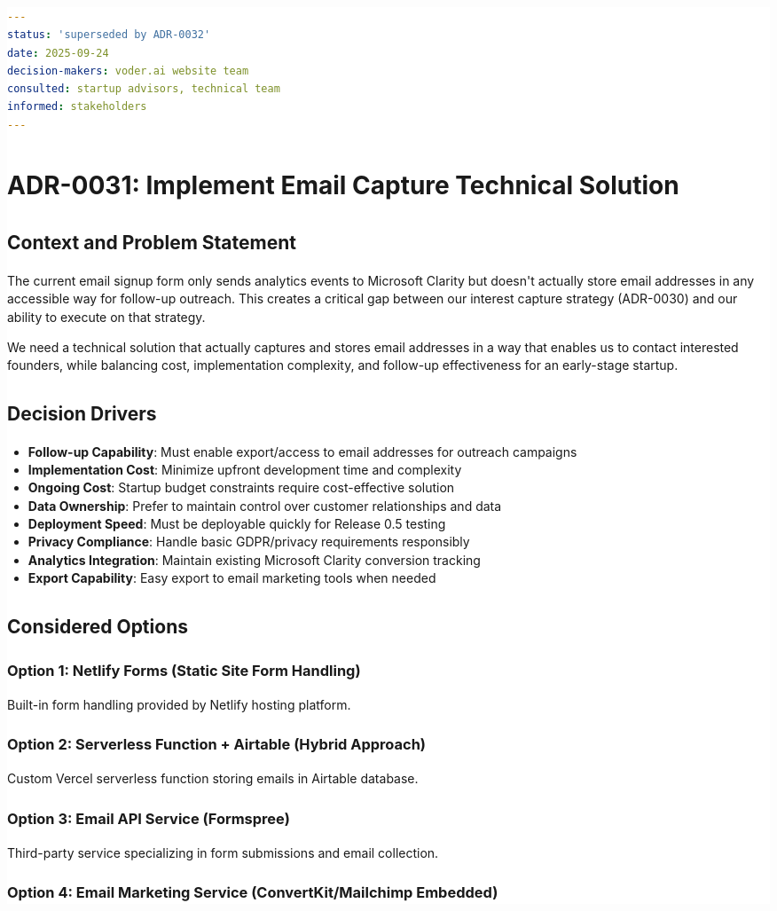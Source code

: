 ```yaml
---
status: 'superseded by ADR-0032'
date: 2025-09-24
decision-makers: voder.ai website team
consulted: startup advisors, technical team
informed: stakeholders
---
```


# ADR-0031: Implement Email Capture Technical Solution

## Context and Problem Statement

The current email signup form only sends analytics events to Microsoft Clarity but doesn't actually store email addresses in any accessible way for follow-up outreach. This creates a critical gap between our interest capture strategy (ADR-0030) and our ability to execute on that strategy.

We need a technical solution that actually captures and stores email addresses in a way that enables us to contact interested founders, while balancing cost, implementation complexity, and follow-up effectiveness for an early-stage startup.

## Decision Drivers

- **Follow-up Capability**: Must enable export/access to email addresses for outreach campaigns
- **Implementation Cost**: Minimize upfront development time and complexity
- **Ongoing Cost**: Startup budget constraints require cost-effective solution
- **Data Ownership**: Prefer to maintain control over customer relationships and data
- **Deployment Speed**: Must be deployable quickly for Release 0.5 testing
- **Privacy Compliance**: Handle basic GDPR/privacy requirements responsibly
- **Analytics Integration**: Maintain existing Microsoft Clarity conversion tracking
- **Export Capability**: Easy export to email marketing tools when needed

## Considered Options

### Option 1: Netlify Forms (Static Site Form Handling)

Built-in form handling provided by Netlify hosting platform.

### Option 2: Serverless Function + Airtable (Hybrid Approach)

Custom Vercel serverless function storing emails in Airtable database.

### Option 3: Email API Service (Formspree)

Third-party service specializing in form submissions and email collection.

### Option 4: Email Marketing Service (ConvertKit/Mailchimp Embedded)
